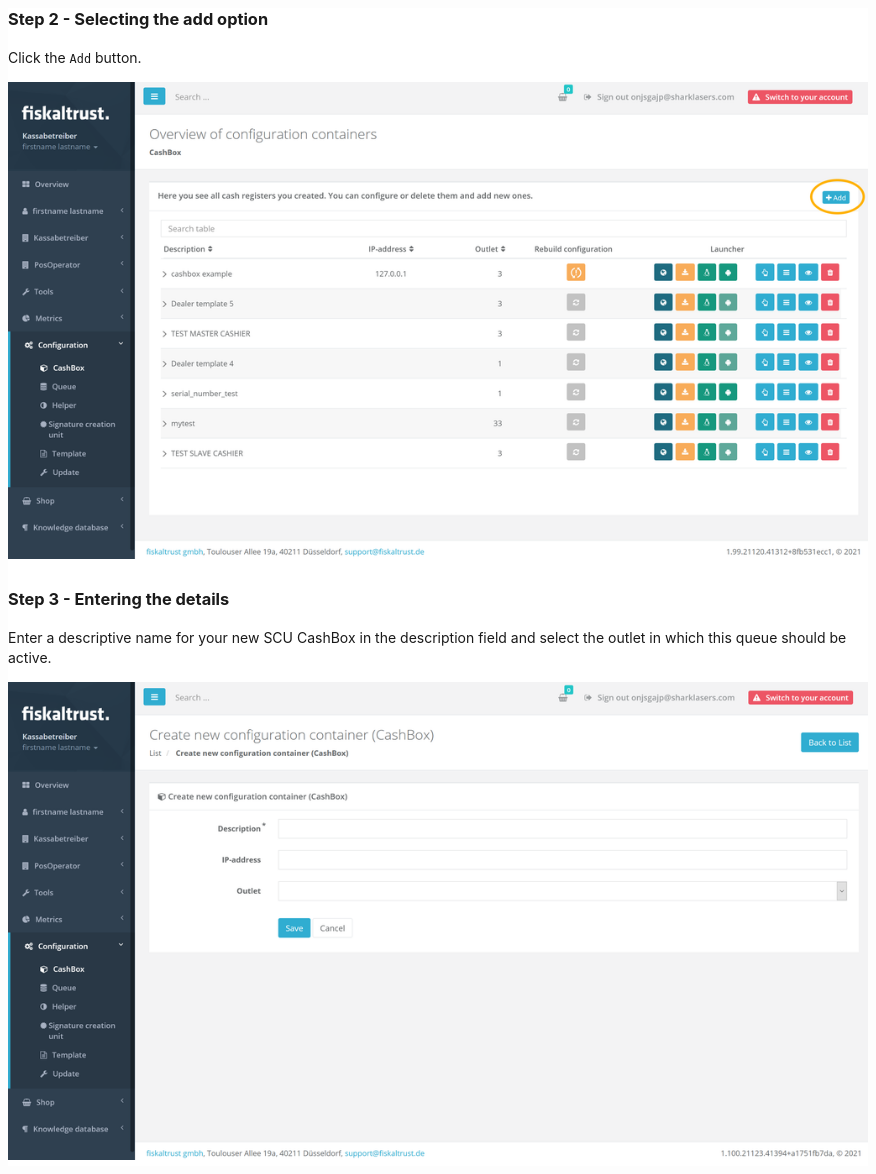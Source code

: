 

### Step 2 - Selecting the add option

Click the `Add` button.

![](../images/cashbox-add.png)



### Step 3 - Entering the details

Enter a descriptive name for your new SCU CashBox in the description field and select the outlet in which this queue should be active.

![](../images/main-cashbox.png)
